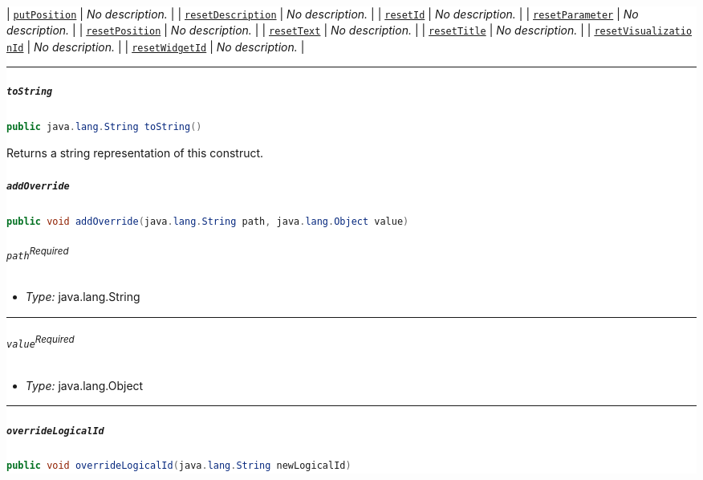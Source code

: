 | <code><a href="#@cdktf/provider-databricks.sqlWidget.SqlWidget.putPosition">putPosition</a></code> | *No description.* |
| <code><a href="#@cdktf/provider-databricks.sqlWidget.SqlWidget.resetDescription">resetDescription</a></code> | *No description.* |
| <code><a href="#@cdktf/provider-databricks.sqlWidget.SqlWidget.resetId">resetId</a></code> | *No description.* |
| <code><a href="#@cdktf/provider-databricks.sqlWidget.SqlWidget.resetParameter">resetParameter</a></code> | *No description.* |
| <code><a href="#@cdktf/provider-databricks.sqlWidget.SqlWidget.resetPosition">resetPosition</a></code> | *No description.* |
| <code><a href="#@cdktf/provider-databricks.sqlWidget.SqlWidget.resetText">resetText</a></code> | *No description.* |
| <code><a href="#@cdktf/provider-databricks.sqlWidget.SqlWidget.resetTitle">resetTitle</a></code> | *No description.* |
| <code><a href="#@cdktf/provider-databricks.sqlWidget.SqlWidget.resetVisualizationId">resetVisualizationId</a></code> | *No description.* |
| <code><a href="#@cdktf/provider-databricks.sqlWidget.SqlWidget.resetWidgetId">resetWidgetId</a></code> | *No description.* |

---

##### `toString` <a name="toString" id="@cdktf/provider-databricks.sqlWidget.SqlWidget.toString"></a>

```java
public java.lang.String toString()
```

Returns a string representation of this construct.

##### `addOverride` <a name="addOverride" id="@cdktf/provider-databricks.sqlWidget.SqlWidget.addOverride"></a>

```java
public void addOverride(java.lang.String path, java.lang.Object value)
```

###### `path`<sup>Required</sup> <a name="path" id="@cdktf/provider-databricks.sqlWidget.SqlWidget.addOverride.parameter.path"></a>

- *Type:* java.lang.String

---

###### `value`<sup>Required</sup> <a name="value" id="@cdktf/provider-databricks.sqlWidget.SqlWidget.addOverride.parameter.value"></a>

- *Type:* java.lang.Object

---

##### `overrideLogicalId` <a name="overrideLogicalId" id="@cdktf/provider-databricks.sqlWidget.SqlWidget.overrideLogicalId"></a>

```java
public void overrideLogicalId(java.lang.String newLogicalId)
```
